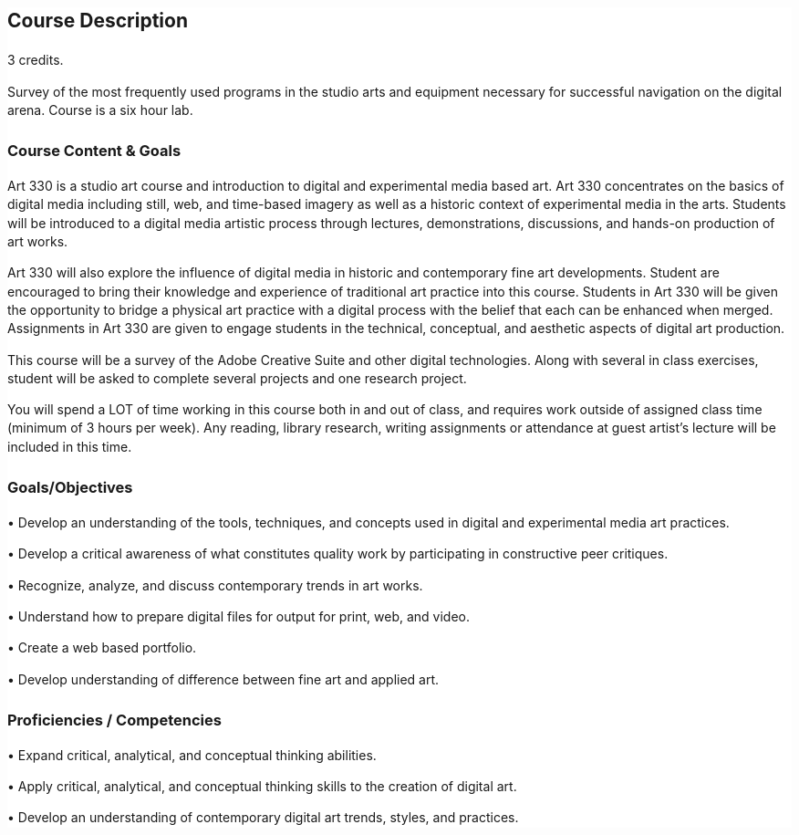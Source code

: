 ## **Course Description**

3 credits. 

Survey of the most frequently used programs in the studio arts and equipment necessary for successful navigation on the digital arena. Course is a six hour lab.

 

### **Course Content & Goals**

Art 330 is a studio art course and introduction to digital and experimental media based art. Art 330 concentrates on the basics of digital media including still, web, and time-based imagery as well as a historic context of experimental media in the arts. Students will be introduced to a digital media artistic process through lectures, demonstrations, discussions, and hands-on production of art works.

Art 330 will also explore the influence of digital media in historic and contemporary fine art developments. Student are encouraged to bring their knowledge and experience of traditional art practice into this course. Students in Art 330 will be given the opportunity to bridge a physical art practice with a digital process with the belief that each can be enhanced when merged. Assignments in Art 330 are given to engage students in the technical, conceptual, and aesthetic aspects of digital art production.

This course will be a survey of the Adobe Creative Suite and other digital technologies. Along with several in class exercises, student will be asked to complete several projects and one research project.

You will spend a LOT of time working in this course both in and out of class, and requires work outside of assigned class time (minimum of 3 hours per week). Any reading, library research, writing assignments or attendance at guest artist’s lecture will be included in this time.

 

### **Goals/Objectives**

• Develop an understanding of the tools, techniques, and concepts used in digital and experimental media art practices. 

• Develop a critical awareness of what constitutes quality work by participating in constructive peer critiques. 

• Recognize, analyze, and discuss contemporary trends in art works. 

• Understand how to prepare digital files for output for print, web, and video. 

• Create a web based portfolio. 

• Develop understanding of difference between fine art and applied art.

 

### **Proficiencies / Competencies**

• Expand critical, analytical, and conceptual thinking abilities. 

• Apply critical, analytical, and conceptual thinking skills to the creation of digital art. 

• Develop an understanding of contemporary digital art trends, styles, and practices.
